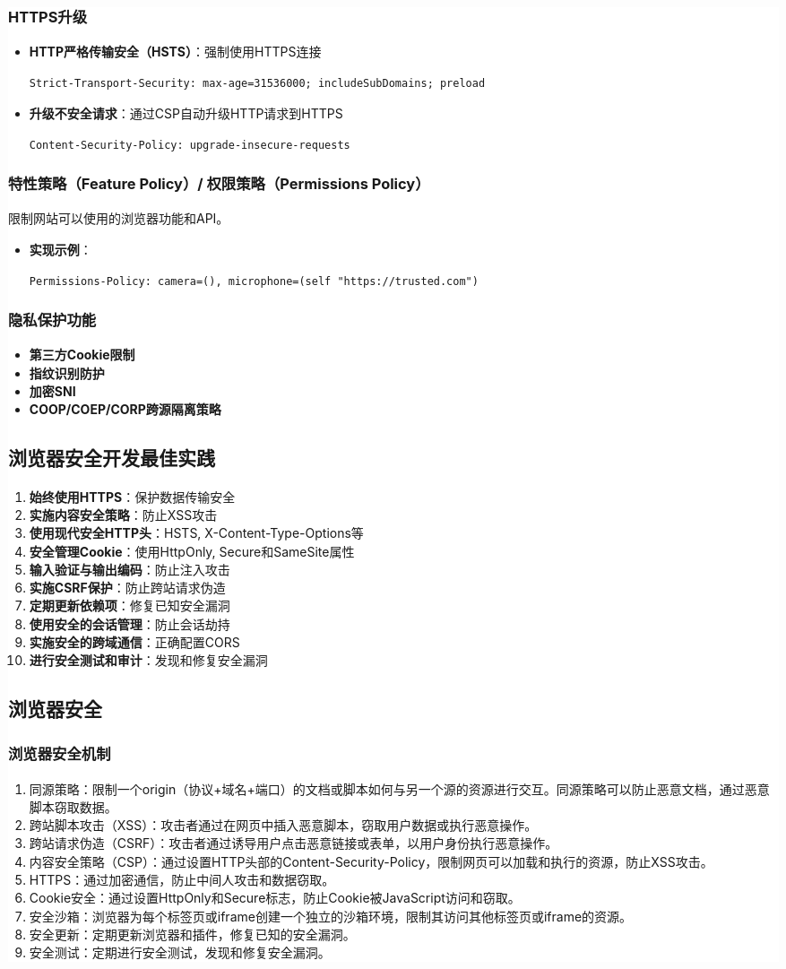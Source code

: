 ### HTTPS升级

- **HTTP严格传输安全（HSTS）**：强制使用HTTPS连接
  ```
  Strict-Transport-Security: max-age=31536000; includeSubDomains; preload
  ```

- **升级不安全请求**：通过CSP自动升级HTTP请求到HTTPS
  ```
  Content-Security-Policy: upgrade-insecure-requests
  ```

### 特性策略（Feature Policy）/ 权限策略（Permissions Policy）

限制网站可以使用的浏览器功能和API。

- **实现示例**：
  ```
  Permissions-Policy: camera=(), microphone=(self "https://trusted.com")
  ```

### 隐私保护功能

- **第三方Cookie限制**
- **指纹识别防护**
- **加密SNI**
- **COOP/COEP/CORP跨源隔离策略**

## 浏览器安全开发最佳实践

1. **始终使用HTTPS**：保护数据传输安全
2. **实施内容安全策略**：防止XSS攻击
3. **使用现代安全HTTP头**：HSTS, X-Content-Type-Options等
4. **安全管理Cookie**：使用HttpOnly, Secure和SameSite属性
5. **输入验证与输出编码**：防止注入攻击
6. **实施CSRF保护**：防止跨站请求伪造
7. **定期更新依赖项**：修复已知安全漏洞
8. **使用安全的会话管理**：防止会话劫持
9. **实施安全的跨域通信**：正确配置CORS
10. **进行安全测试和审计**：发现和修复安全漏洞 


## 浏览器安全

### 浏览器安全机制

1. 同源策略：限制一个origin（协议+域名+端口）的文档或脚本如何与另一个源的资源进行交互。同源策略可以防止恶意文档，通过恶意脚本窃取数据。
2. 跨站脚本攻击（XSS）：攻击者通过在网页中插入恶意脚本，窃取用户数据或执行恶意操作。
3. 跨站请求伪造（CSRF）：攻击者通过诱导用户点击恶意链接或表单，以用户身份执行恶意操作。
4. 内容安全策略（CSP）：通过设置HTTP头部的Content-Security-Policy，限制网页可以加载和执行的资源，防止XSS攻击。
5. HTTPS：通过加密通信，防止中间人攻击和数据窃取。
6. Cookie安全：通过设置HttpOnly和Secure标志，防止Cookie被JavaScript访问和窃取。
7. 安全沙箱：浏览器为每个标签页或iframe创建一个独立的沙箱环境，限制其访问其他标签页或iframe的资源。
8. 安全更新：定期更新浏览器和插件，修复已知的安全漏洞。
9. 安全测试：定期进行安全测试，发现和修复安全漏洞。
